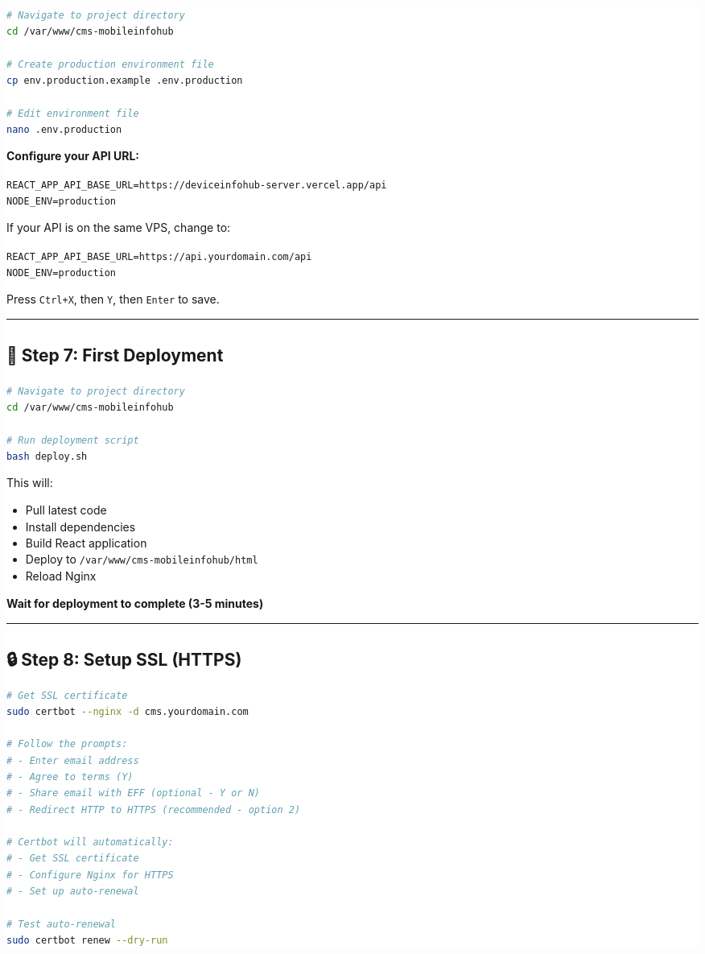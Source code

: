 ```bash
# Navigate to project directory
cd /var/www/cms-mobileinfohub

# Create production environment file
cp env.production.example .env.production

# Edit environment file
nano .env.production
```

**Configure your API URL:**
```env
REACT_APP_API_BASE_URL=https://deviceinfohub-server.vercel.app/api
NODE_ENV=production
```

If your API is on the same VPS, change to:
```env
REACT_APP_API_BASE_URL=https://api.yourdomain.com/api
NODE_ENV=production
```

Press `Ctrl+X`, then `Y`, then `Enter` to save.

---

## 🚀 Step 7: First Deployment

```bash
# Navigate to project directory
cd /var/www/cms-mobileinfohub

# Run deployment script
bash deploy.sh
```

This will:
- Pull latest code
- Install dependencies
- Build React application
- Deploy to `/var/www/cms-mobileinfohub/html`
- Reload Nginx

**Wait for deployment to complete (3-5 minutes)**

---

## 🔒 Step 8: Setup SSL (HTTPS)

```bash
# Get SSL certificate
sudo certbot --nginx -d cms.yourdomain.com

# Follow the prompts:
# - Enter email address
# - Agree to terms (Y)
# - Share email with EFF (optional - Y or N)
# - Redirect HTTP to HTTPS (recommended - option 2)

# Certbot will automatically:
# - Get SSL certificate
# - Configure Nginx for HTTPS
# - Set up auto-renewal

# Test auto-renewal
sudo certbot renew --dry-run

```